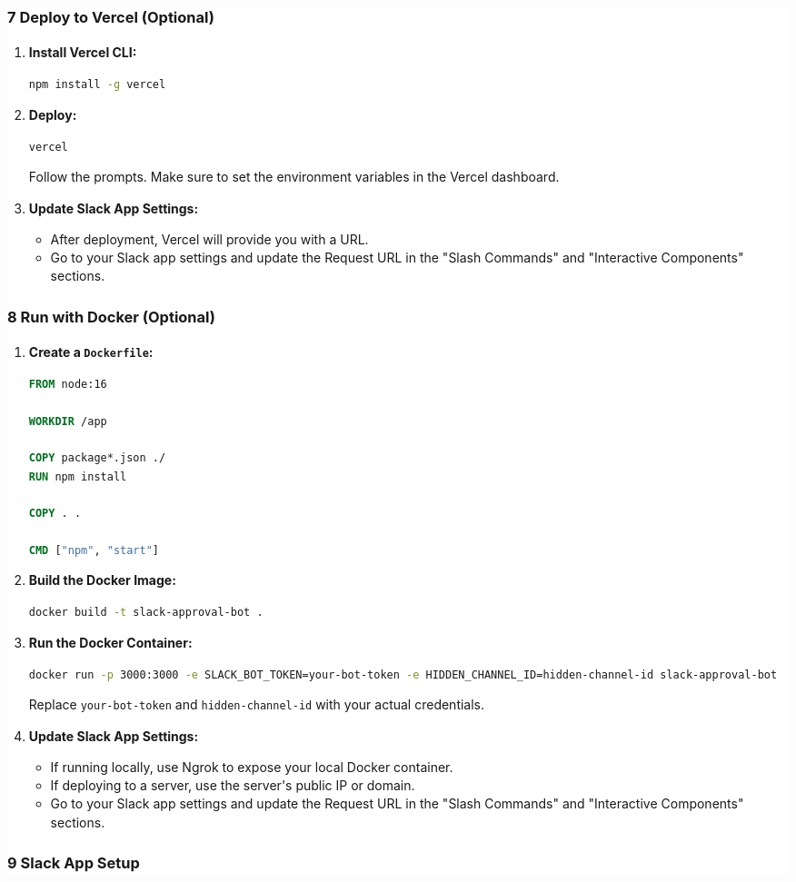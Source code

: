 ### 7️ Deploy to Vercel (Optional)

1.  **Install Vercel CLI:**
    ```bash
    npm install -g vercel
    ```

2.  **Deploy:**
    ```bash
    vercel
    ```

    Follow the prompts. Make sure to set the environment variables in the Vercel dashboard.

3.  **Update Slack App Settings:**
    -   After deployment, Vercel will provide you with a URL.
    -   Go to your Slack app settings and update the Request URL in the "Slash Commands" and "Interactive Components" sections.

### 8️ Run with Docker (Optional)

1.  **Create a `Dockerfile`:**
    ```dockerfile
    FROM node:16

    WORKDIR /app

    COPY package*.json ./
    RUN npm install

    COPY . .

    CMD ["npm", "start"]
    ```

2.  **Build the Docker Image:**
    ```bash
    docker build -t slack-approval-bot .
    ```

3.  **Run the Docker Container:**
    ```bash
    docker run -p 3000:3000 -e SLACK_BOT_TOKEN=your-bot-token -e HIDDEN_CHANNEL_ID=hidden-channel-id slack-approval-bot
    ```

    Replace `your-bot-token` and `hidden-channel-id` with your actual credentials.

4.  **Update Slack App Settings:**
    -   If running locally, use Ngrok to expose your local Docker container.
    -   If deploying to a server, use the server's public IP or domain.
    -   Go to your Slack app settings and update the Request URL in the "Slash Commands" and "Interactive Components" sections.

### 9️ Slack App Setup
